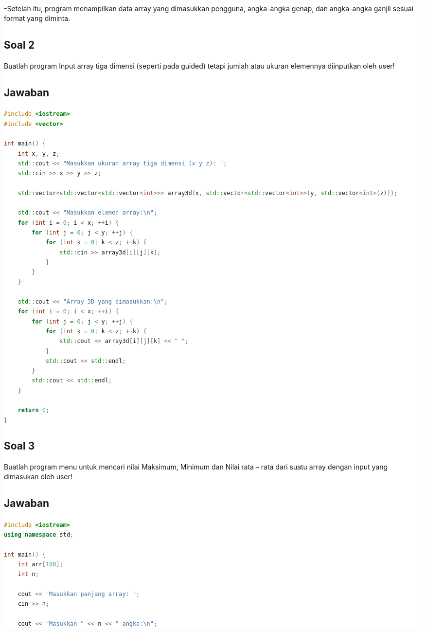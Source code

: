 -Setelah itu, program menampilkan data array yang dimasukkan pengguna, angka-angka genap, dan angka-angka ganjil sesuai format yang diminta.


## Soal 2
Buatlah program Input array tiga dimensi (seperti pada guided) tetapi jumlah
atau ukuran elemennya diinputkan oleh user!

## Jawaban

```cpp
#include <iostream>
#include <vector>

int main() {
    int x, y, z;
    std::cout << "Masukkan ukuran array tiga dimensi (x y z): ";
    std::cin >> x >> y >> z;

    std::vector<std::vector<std::vector<int>>> array3d(x, std::vector<std::vector<int>>(y, std::vector<int>(z)));

    std::cout << "Masukkan elemen array:\n";
    for (int i = 0; i < x; ++i) {
        for (int j = 0; j < y; ++j) {
            for (int k = 0; k < z; ++k) {
                std::cin >> array3d[i][j][k];
            }
        }
    }

    std::cout << "Array 3D yang dimasukkan:\n";
    for (int i = 0; i < x; ++i) {
        for (int j = 0; j < y; ++j) {
            for (int k = 0; k < z; ++k) {
                std::cout << array3d[i][j][k] << " ";
            }
            std::cout << std::endl;
        }
        std::cout << std::endl;
    }

    return 0;
}
```
## Soal 3
Buatlah program menu untuk mencari nilai Maksimum, Minimum dan Nilai
rata – rata dari suatu array dengan input yang dimasukan oleh user!

## Jawaban
```cpp
#include <iostream>
using namespace std;

int main() {
    int arr[100];
    int n;

    cout << "Masukkan panjang array: ";
    cin >> n;

    cout << "Masukkan " << n << " angka:\n";
```